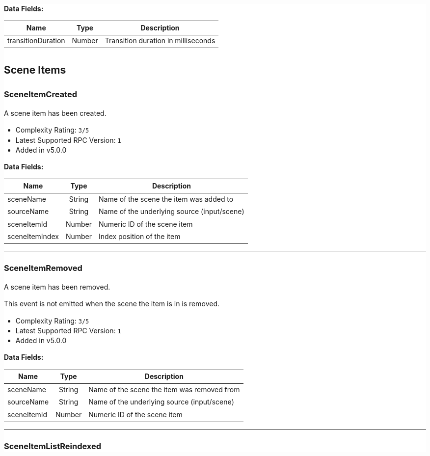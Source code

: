 
**Data Fields:**

| Name | Type  | Description |
| ---- | :---: | ----------- |
| transitionDuration | Number | Transition duration in milliseconds |
## Scene Items

### SceneItemCreated

A scene item has been created.

- Complexity Rating: `3/5`
- Latest Supported RPC Version: `1`
- Added in v5.0.0


**Data Fields:**

| Name | Type  | Description |
| ---- | :---: | ----------- |
| sceneName | String | Name of the scene the item was added to |
| sourceName | String | Name of the underlying source (input/scene) |
| sceneItemId | Number | Numeric ID of the scene item |
| sceneItemIndex | Number | Index position of the item |

---

### SceneItemRemoved

A scene item has been removed.

This event is not emitted when the scene the item is in is removed.

- Complexity Rating: `3/5`
- Latest Supported RPC Version: `1`
- Added in v5.0.0


**Data Fields:**

| Name | Type  | Description |
| ---- | :---: | ----------- |
| sceneName | String | Name of the scene the item was removed from |
| sourceName | String | Name of the underlying source (input/scene) |
| sceneItemId | Number | Numeric ID of the scene item |

---

### SceneItemListReindexed
